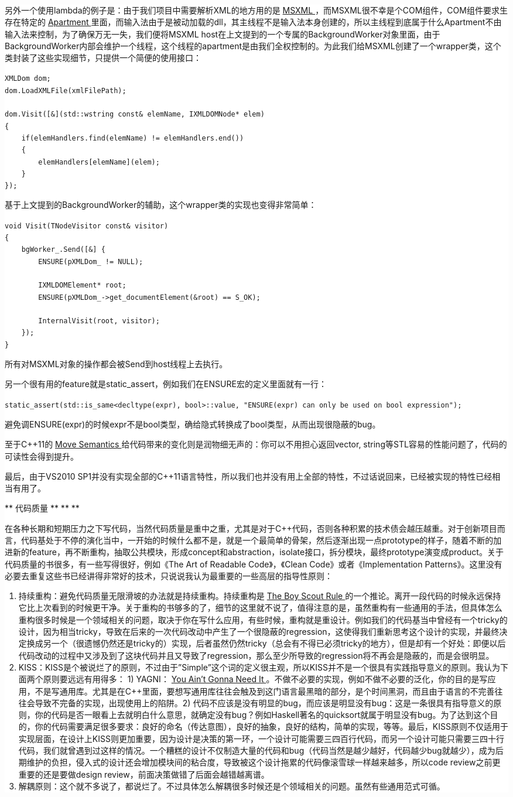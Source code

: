 另外一个使用lambda的例子是：由于我们项目中需要解析XML的地方用的是 [ MSXML ](http://en.wikipedia.org/wiki/MSXML) ，而MSXML很不幸是个COM组件，COM组件要求生存在特定的 [ Apartment ](http://en.wikipedia.org/wiki/Component_Object_Model#Threading_in_COM) 里面，而输入法由于是被动加载的dll，其主线程不是输入法本身创建的，所以主线程到底属于什么Apartment不由输入法来控制，为了确保万无一失，我们便将MSXML host在上文提到的一个专属的BackgroundWorker对象里面，由于BackgroundWorker内部会维护一个线程，这个线程的apartment是由我们全权控制的。为此我们给MSXML创建了一个wrapper类，这个类封装了这些实现细节，只提供一个简便的使用接口： 
    
    
    XMLDom dom;
    dom.LoadXMLFile(xmlFilePath);
    
    dom.Visit([&](std::wstring const& elemName, IXMLDOMNode* elem)
    {
        if(elemHandlers.find(elemName) != elemHandlers.end())
        {
            elemHandlers[elemName](elem);
        }
    });
    

基于上文提到的BackgroundWorker的辅助，这个wrapper类的实现也变得非常简单： 
    
    
    void Visit(TNodeVisitor const& visitor)
    {
        bgWorker_.Send([&] {
            ENSURE(pXMLDom_ != NULL);
    
            IXMLDOMElement* root;
            ENSURE(pXMLDom_->get_documentElement(&root) == S_OK);
    
            InternalVisit(root, visitor);
        });
    }
    

所有对MSXML对象的操作都会被Send到host线程上去执行。 

另一个很有用的feature就是static_assert，例如我们在ENSURE宏的定义里面就有一行： 
    
    
    static_assert(std::is_same<decltype(expr), bool>::value, "ENSURE(expr) can only be used on bool expression");
    

避免调ENSURE(expr)的时候expr不是bool类型，确给隐式转换成了bool类型，从而出现很隐蔽的bug。 

至于C++11的 [ Move Semantics ](http://blog.csdn.net/pongba/article/details/1684519) 给代码带来的变化则是润物细无声的：你可以不用担心返回vector, string等STL容易的性能问题了，代码的可读性会得到提升。 

最后，由于VS2010 SP1并没有实现全部的C++11语言特性，所以我们也并没有用上全部的特性，不过话说回来，已经被实现的特性已经相当有用了。 

** 代码质量 ** ** **

在各种长期和短期压力之下写代码，当然代码质量是重中之重，尤其是对于C++代码，否则各种积累的技术债会越压越重。对于创新项目而言，代码基处于不停的演化当中，一开始的时候什么都不是，就是一个最简单的骨架，然后逐渐出现一点prototype的样子，随着不断的加进新的feature，再不断重构，抽取公共模块，形成concept和abstraction，isolate接口，拆分模块，最终prototype演变成product。关于代码质量的书很多，有一些写得很好，例如《The Art of Readable Code》，《Clean Code》或者《Implementation Patterns》。这里没有必要去重复这些书已经讲得非常好的技术，只说说我认为最重要的一些高层的指导性原则： 

  1. 持续重构：避免代码质量无限滑坡的办法就是持续重构。持续重构是 [ The Boy Scout Rule ](http://programmer.97things.oreilly.com/wiki/index.php/The_Boy_Scout_Rule) 的一个推论。离开一段代码的时候永远保持它比上次看到的时候更干净。关于重构的书够多的了，细节的这里就不说了，值得注意的是，虽然重构有一些通用的手法，但具体怎么重构很多时候是一个领域相关的问题，取决于你在写什么应用，有些时候，重构就是重设计。例如我们的代码基当中曾经有一个tricky的设计，因为相当tricky，导致在后来的一次代码改动中产生了一个很隐蔽的regression，这使得我们重新思考这个设计的实现，并最终决定换成另一个（很遗憾仍然还是tricky的）实现，后者虽然仍然tricky（总会有不得已必须tricky的地方），但是却有一个好处：即便以后代码改动的过程中又涉及到了这块代码并且又导致了regression，那么至少所导致的regression将不再会是隐蔽的，而是会很明显。 
  2. KISS：KISS是个被说烂了的原则，不过由于”Simple”这个词的定义很主观，所以KISS并不是一个很具有实践指导意义的原则。我认为下面两个原则要远远有用得多： 1) YAGNI： [ You Ain’t Gonna Need It ](http://en.wikipedia.org/wiki/You_ain't_gonna_need_it) 。不做不必要的实现，例如不做不必要的泛化，你的目的是写应用，不是写通用库。尤其是在C++里面，要想写通用库往往会触及到这门语言最黑暗的部分，是个时间黑洞，而且由于语言的不完善往往会导致不完备的实现，出现使用上的陷阱。2) 代码不应该是没有明显的bug，而应该是明显没有bug：这是一条很具有指导意义的原则，你的代码是否一眼看上去就明白什么意思，就确定没有bug？例如Haskell著名的quicksort就属于明显没有bug。为了达到这个目的，你的代码需要满足很多要求：良好的命名（传达意图），良好的抽象，良好的结构，简单的实现，等等。最后，KISS原则不仅适用于实现层面，在设计上KISS则更加重要，因为设计是决策的第一环，一个设计可能需要三四百行代码，而另一个设计可能只需要三四十行代码，我们就曾遇到过这样的情况。一个糟糕的设计不仅制造大量的代码和bug（代码当然是越少越好，代码越少bug就越少），成为后期维护的负担，侵入式的设计还会增加模块间的粘合度，导致被这个设计拖累的代码像滚雪球一样越来越多，所以code review之前更重要的还是要做design review，前面决策做错了后面会越错越离谱。 
  3. 解耦原则：这个就不多说了，都说烂了。不过具体怎么解耦很多时候还是个领域相关的问题。虽然有些通用范式可循。 